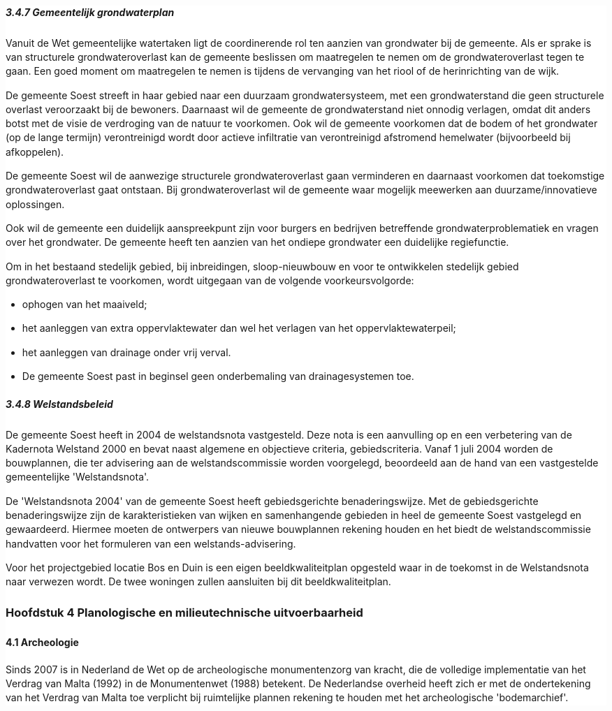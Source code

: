 ##### 3\.4\.7 Gemeentelijk grondwaterplan

Vanuit de Wet gemeentelijke watertaken ligt de coordinerende rol ten aanzien van grondwater bij de gemeente. Als er sprake is van structurele grondwateroverlast kan de gemeente beslissen om maatregelen te nemen om de grondwateroverlast tegen te gaan. Een goed moment om maatregelen te nemen is tijdens de vervanging van het riool of de herinrichting van de wijk.

De gemeente Soest streeft in haar gebied naar een duurzaam grondwatersysteem, met een grondwaterstand die geen structurele overlast veroorzaakt bij de bewoners. Daarnaast wil de gemeente de grondwaterstand niet onnodig verlagen, omdat dit anders botst met de visie de verdroging van de natuur te voorkomen. Ook wil de gemeente voorkomen dat de bodem of het grondwater (op de lange termijn) verontreinigd wordt door actieve infiltratie van verontreinigd afstromend hemelwater (bijvoorbeeld bij afkoppelen).

De gemeente Soest wil de aanwezige structurele grondwateroverlast gaan verminderen en daarnaast voorkomen dat toekomstige grondwateroverlast gaat ontstaan. Bij grondwateroverlast wil de gemeente waar mogelijk meewerken aan duurzame/innovatieve oplossingen.

Ook wil de gemeente een duidelijk aanspreekpunt zijn voor burgers en bedrijven betreffende grondwaterproblematiek en vragen over het grondwater. De gemeente heeft ten aanzien van het ondiepe grondwater een duidelijke regiefunctie.

Om in het bestaand stedelijk gebied, bij inbreidingen, sloop\-nieuwbouw en voor te ontwikkelen stedelijk gebied grondwateroverlast te voorkomen, wordt uitgegaan van de volgende voorkeursvolgorde:

* ophogen van het maaiveld;

* het aanleggen van extra oppervlaktewater dan wel het verlagen van het oppervlaktewaterpeil;

* het aanleggen van drainage onder vrij verval.

* De gemeente Soest past in beginsel geen onderbemaling van drainagesystemen toe.

##### 3\.4\.8 Welstandsbeleid

De gemeente Soest heeft in 2004 de welstandsnota vastgesteld. Deze nota is een aanvulling op en een verbetering van de Kadernota Welstand 2000 en bevat naast algemene en objectieve criteria, gebiedscriteria. Vanaf 1 juli 2004 worden de bouwplannen, die ter advisering aan de welstandscommissie worden voorgelegd, beoordeeld aan de hand van een vastgestelde gemeentelijke 'Welstandsnota'.

De 'Welstandsnota 2004' van de gemeente Soest heeft gebiedsgerichte benaderingswijze. Met de gebiedsgerichte benaderingswijze zijn de karakteristieken van wijken en samenhangende gebieden in heel de gemeente Soest vastgelegd en gewaardeerd. Hiermee moeten de ontwerpers van nieuwe bouwplannen rekening houden en het biedt de welstandscommissie handvatten voor het formuleren van een welstands\-advisering.

Voor het projectgebied locatie Bos en Duin is een eigen beeldkwaliteitplan opgesteld waar in de toekomst in de Welstandsnota naar verwezen wordt. De twee woningen zullen aansluiten bij dit beeldkwaliteitplan.

### Hoofdstuk 4 Planologische en milieutechnische uitvoerbaarheid

#### 4\.1 Archeologie

Sinds 2007 is in Nederland de Wet op de archeologische monumentenzorg van kracht, die de volledige implementatie van het Verdrag van Malta (1992\) in de Monumentenwet (1988\) betekent. De Nederlandse overheid heeft zich er met de ondertekening van het Verdrag van Malta toe verplicht bij ruimtelijke plannen rekening te houden met het archeologische 'bodemarchief'.
